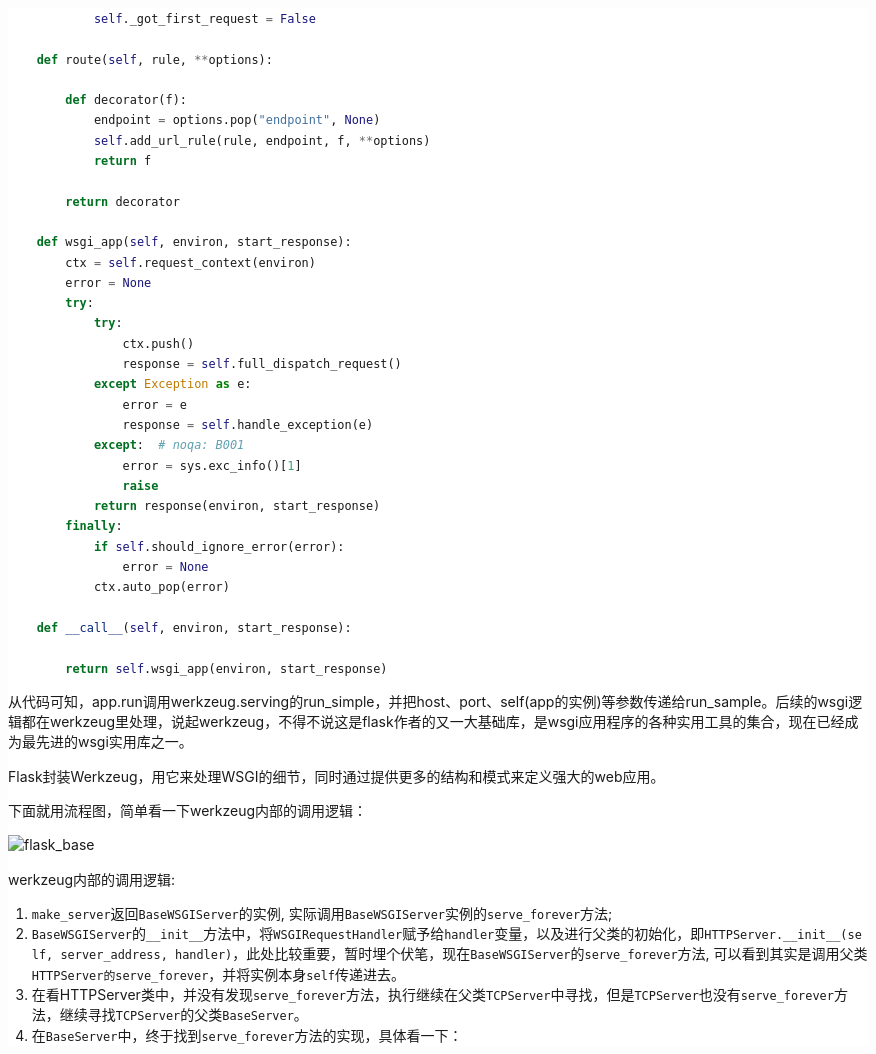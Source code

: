 ```python
            self._got_first_request = False

    def route(self, rule, **options):

        def decorator(f):
            endpoint = options.pop("endpoint", None)
            self.add_url_rule(rule, endpoint, f, **options)
            return f

        return decorator

    def wsgi_app(self, environ, start_response):
        ctx = self.request_context(environ)
        error = None
        try:
            try:
                ctx.push()
                response = self.full_dispatch_request()
            except Exception as e:
                error = e
                response = self.handle_exception(e)
            except:  # noqa: B001
                error = sys.exc_info()[1]
                raise
            return response(environ, start_response)
        finally:
            if self.should_ignore_error(error):
                error = None
            ctx.auto_pop(error)

    def __call__(self, environ, start_response):

        return self.wsgi_app(environ, start_response)

```
从代码可知，app.run调用werkzeug.serving的run_simple，并把host、port、self(app的实例)等参数传递给run_sample。后续的wsgi逻辑都在werkzeug里处理，说起werkzeug，不得不说这是flask作者的又一大基础库，是wsgi应用程序的各种实用工具的集合，现在已经成为最先进的wsgi实用库之一。  

Flask封装Werkzeug，用它来处理WSGI的细节，同时通过提供更多的结构和模式来定义强大的web应用。  

下面就用流程图，简单看一下werkzeug内部的调用逻辑：  

![flask_base](../__img/flask_base.jpg)


werkzeug内部的调用逻辑:  
1. `make_server`返回`BaseWSGIServer`的实例, 实际调用`BaseWSGIServer`实例的`serve_forever`方法;  
2. `BaseWSGIServer`的`__init__`方法中，将`WSGIRequestHandler`赋予给`handler`变量，以及进行父类的初始化，即`HTTPServer.__init__(self, server_address, handler)`，此处比较重要，暂时埋个伏笔，现在`BaseWSGIServer`的`serve_forever`方法, 可以看到其实是调用父类`HTTPServer的serve_forever`，并将实例本身`self`传递进去。
3. 在看HTTPServer类中，并没有发现`serve_forever`方法，执行继续在父类`TCPServer`中寻找，但是`TCPServer`也没有`serve_forever`方法，继续寻找`TCPServer`的父类`BaseServer`。  
4. 在`BaseServer`中，终于找到`serve_forever`方法的实现，具体看一下：  
